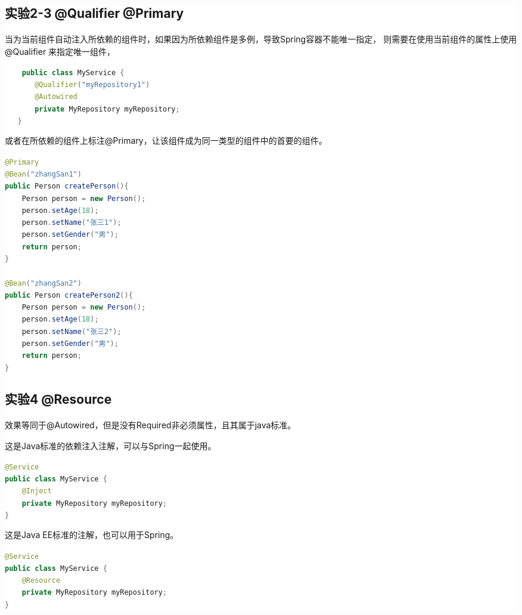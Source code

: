 
## 实验2-3 @Qualifier @Primary
当为当前组件自动注入所依赖的组件时，如果因为所依赖组件是多例，导致Spring容器不能唯一指定，
则需要在使用当前组件的属性上使用@Qualifier 来指定唯一组件， 
```java
	public class MyService {
	   @Qualifier("myRepository1")
       @Autowired 
       private MyRepository myRepository;
   }
```
或者在所依赖的组件上标注@Primary，让该组件成为同一类型的组件中的首要的组件。
```java
@Primary  
@Bean("zhangSan1")  
public Person createPerson(){  
    Person person = new Person();  
    person.setAge(18);  
    person.setName("张三1");  
    person.setGender("男");  
    return person;  
}  
  
@Bean("zhangSan2")  
public Person createPerson2(){  
    Person person = new Person();  
    person.setAge(18);  
    person.setName("张三2");  
    person.setGender("男");  
    return person;  
}
```

## 实验4 @Resource
效果等同于@Autowired，但是没有Required非必须属性，且其属于java标准。

这是Java标准的依赖注入注解，可以与Spring一起使用。
   ```java
   @Service
   public class MyService {
       @Inject
       private MyRepository myRepository;
   }
   ```

这是Java EE标准的注解，也可以用于Spring。
   ```java
   @Service
   public class MyService {
       @Resource
       private MyRepository myRepository;
   }
   ```
